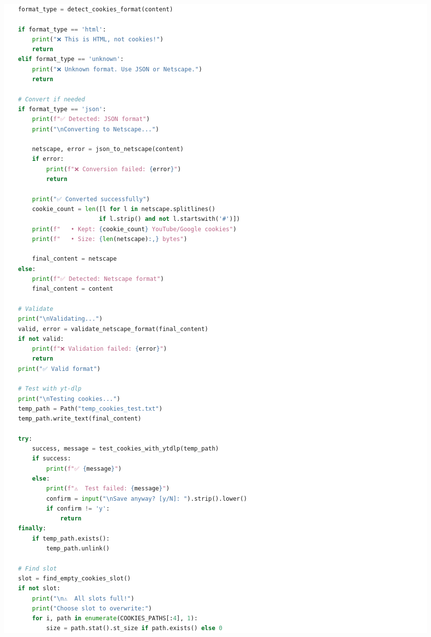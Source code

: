 ```python
    format_type = detect_cookies_format(content)
    
    if format_type == 'html':
        print("❌ This is HTML, not cookies!")
        return
    elif format_type == 'unknown':
        print("❌ Unknown format. Use JSON or Netscape.")
        return
    
    # Convert if needed
    if format_type == 'json':
        print(f"✅ Detected: JSON format")
        print("\nConverting to Netscape...")
        
        netscape, error = json_to_netscape(content)
        if error:
            print(f"❌ Conversion failed: {error}")
            return
        
        print("✅ Converted successfully")
        cookie_count = len([l for l in netscape.splitlines() 
                           if l.strip() and not l.startswith('#')])
        print(f"   • Kept: {cookie_count} YouTube/Google cookies")
        print(f"   • Size: {len(netscape):,} bytes")
        
        final_content = netscape
    else:
        print(f"✅ Detected: Netscape format")
        final_content = content
    
    # Validate
    print("\nValidating...")
    valid, error = validate_netscape_format(final_content)
    if not valid:
        print(f"❌ Validation failed: {error}")
        return
    print("✅ Valid format")
    
    # Test with yt-dlp
    print("\nTesting cookies...")
    temp_path = Path("temp_cookies_test.txt")
    temp_path.write_text(final_content)
    
    try:
        success, message = test_cookies_with_ytdlp(temp_path)
        if success:
            print(f"✅ {message}")
        else:
            print(f"⚠️  Test failed: {message}")
            confirm = input("\nSave anyway? [y/N]: ").strip().lower()
            if confirm != 'y':
                return
    finally:
        if temp_path.exists():
            temp_path.unlink()
    
    # Find slot
    slot = find_empty_cookies_slot()
    if not slot:
        print("\n⚠️  All slots full!")
        print("Choose slot to overwrite:")
        for i, path in enumerate(COOKIES_PATHS[:4], 1):
            size = path.stat().st_size if path.exists() else 0
```